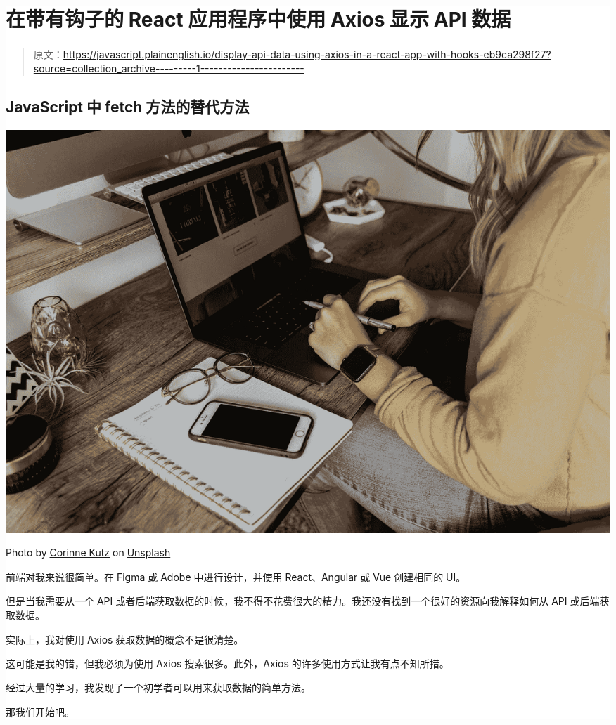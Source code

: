 # 在带有钩子的 React 应用程序中使用 Axios 显示 API 数据

> 原文：<https://javascript.plainenglish.io/display-api-data-using-axios-in-a-react-app-with-hooks-eb9ca298f27?source=collection_archive---------1----------------------->

## JavaScript 中 fetch 方法的替代方法

![](img/8eb4df672cf95f26fed2867df71e2df6.png)

Photo by [Corinne Kutz](https://unsplash.com/@corinnekutz?utm_source=medium&utm_medium=referral) on [Unsplash](https://unsplash.com?utm_source=medium&utm_medium=referral)

前端对我来说很简单。在 Figma 或 Adobe 中进行设计，并使用 React、Angular 或 Vue 创建相同的 UI。

但是当我需要从一个 API 或者后端获取数据的时候，我不得不花费很大的精力。我还没有找到一个很好的资源向我解释如何从 API 或后端获取数据。

实际上，我对使用 Axios 获取数据的概念不是很清楚。

这可能是我的错，但我必须为使用 Axios 搜索很多。此外，Axios 的许多使用方式让我有点不知所措。

经过大量的学习，我发现了一个初学者可以用来获取数据的简单方法。

那我们开始吧。
